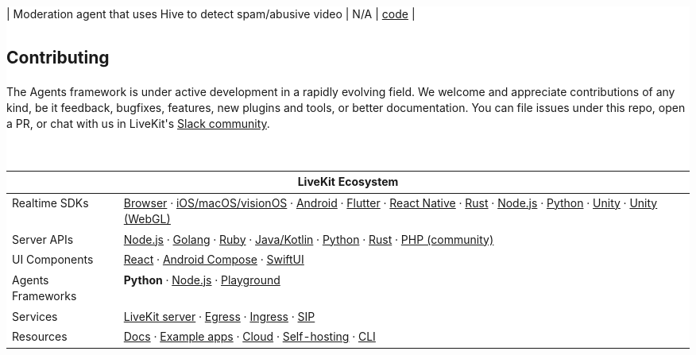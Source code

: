 | Moderation agent that uses Hive to detect spam/abusive video          | N/A                                            | [code](https://github.com/dsa/livekit-agents/tree/main/hive-moderation-agent)                                 |

## Contributing

The Agents framework is under active development in a rapidly evolving field. We welcome and appreciate contributions of any kind, be it feedback, bugfixes, features, new plugins and tools, or better documentation. You can file issues under this repo, open a PR, or chat with us in LiveKit's [Slack community](https://livekit.io/join-slack).



<br/><table>

<thead><tr><th colspan="2">LiveKit Ecosystem</th></tr></thead>
<tbody>
<tr><td>Realtime SDKs</td><td><a href="https://github.com/livekit/client-sdk-js">Browser</a> · <a href="https://github.com/livekit/client-sdk-swift">iOS/macOS/visionOS</a> · <a href="https://github.com/livekit/client-sdk-android">Android</a> · <a href="https://github.com/livekit/client-sdk-flutter">Flutter</a> · <a href="https://github.com/livekit/client-sdk-react-native">React Native</a> · <a href="https://github.com/livekit/rust-sdks">Rust</a> · <a href="https://github.com/livekit/node-sdks">Node.js</a> · <a href="https://github.com/livekit/python-sdks">Python</a> · <a href="https://github.com/livekit/client-sdk-unity">Unity</a> · <a href="https://github.com/livekit/client-sdk-unity-web">Unity (WebGL)</a></td></tr><tr></tr>
<tr><td>Server APIs</td><td><a href="https://github.com/livekit/node-sdks">Node.js</a> · <a href="https://github.com/livekit/server-sdk-go">Golang</a> · <a href="https://github.com/livekit/server-sdk-ruby">Ruby</a> · <a href="https://github.com/livekit/server-sdk-kotlin">Java/Kotlin</a> · <a href="https://github.com/livekit/python-sdks">Python</a> · <a href="https://github.com/livekit/rust-sdks">Rust</a> · <a href="https://github.com/agence104/livekit-server-sdk-php">PHP (community)</a></td></tr><tr></tr>
<tr><td>UI Components</td><td><a href="https://github.com/livekit/components-js">React</a> · <a href="https://github.com/livekit/components-android">Android Compose</a> · <a href="https://github.com/livekit/components-swift">SwiftUI</a></td></tr><tr></tr>
<tr><td>Agents Frameworks</td><td><b>Python</b> · <a href="https://github.com/livekit/agents-js">Node.js</a> · <a href="https://github.com/livekit/agent-playground">Playground</a></td></tr><tr></tr>
<tr><td>Services</td><td><a href="https://github.com/livekit/livekit">LiveKit server</a> · <a href="https://github.com/livekit/egress">Egress</a> · <a href="https://github.com/livekit/ingress">Ingress</a> · <a href="https://github.com/livekit/sip">SIP</a></td></tr><tr></tr>
<tr><td>Resources</td><td><a href="https://docs.livekit.io">Docs</a> · <a href="https://github.com/livekit-examples">Example apps</a> · <a href="https://livekit.io/cloud">Cloud</a> · <a href="https://docs.livekit.io/home/self-hosting/deployment">Self-hosting</a> · <a href="https://github.com/livekit/livekit-cli">CLI</a></td></tr>
</tbody>
</table>
